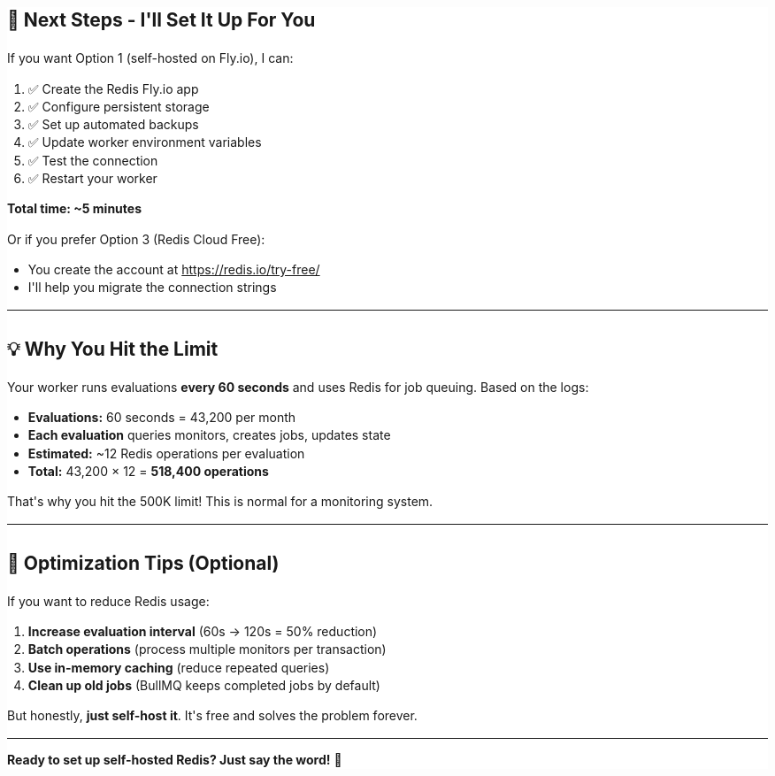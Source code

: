 
## 🚀 Next Steps - I'll Set It Up For You

If you want Option 1 (self-hosted on Fly.io), I can:

1. ✅ Create the Redis Fly.io app
2. ✅ Configure persistent storage
3. ✅ Set up automated backups
4. ✅ Update worker environment variables
5. ✅ Test the connection
6. ✅ Restart your worker

**Total time: ~5 minutes**

Or if you prefer Option 3 (Redis Cloud Free):
- You create the account at https://redis.io/try-free/
- I'll help you migrate the connection strings

---

## 💡 Why You Hit the Limit

Your worker runs evaluations **every 60 seconds** and uses Redis for job queuing. Based on the logs:

- **Evaluations:** 60 seconds = 43,200 per month
- **Each evaluation** queries monitors, creates jobs, updates state
- **Estimated:** ~12 Redis operations per evaluation
- **Total:** 43,200 × 12 = **518,400 operations**

That's why you hit the 500K limit! This is normal for a monitoring system.

---

## 🔧 Optimization Tips (Optional)

If you want to reduce Redis usage:

1. **Increase evaluation interval** (60s → 120s = 50% reduction)
2. **Batch operations** (process multiple monitors per transaction)
3. **Use in-memory caching** (reduce repeated queries)
4. **Clean up old jobs** (BullMQ keeps completed jobs by default)

But honestly, **just self-host it**. It's free and solves the problem forever.

---

**Ready to set up self-hosted Redis? Just say the word!** 🚀


